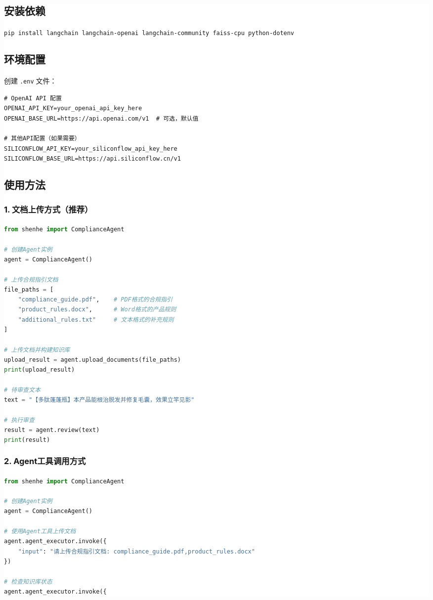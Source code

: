 ## 安装依赖

```bash
pip install langchain langchain-openai langchain-community faiss-cpu python-dotenv
```

## 环境配置

创建 `.env` 文件：

```env
# OpenAI API 配置
OPENAI_API_KEY=your_openai_api_key_here
OPENAI_BASE_URL=https://api.openai.com/v1  # 可选，默认值

# 其他API配置（如果需要）
SILICONFLOW_API_KEY=your_siliconflow_api_key_here
SILICONFLOW_BASE_URL=https://api.siliconflow.cn/v1
```

## 使用方法

### 1. 文档上传方式（推荐）

```python
from shenhe import ComplianceAgent

# 创建Agent实例
agent = ComplianceAgent()

# 上传合规指引文档
file_paths = [
    "compliance_guide.pdf",    # PDF格式的合规指引
    "product_rules.docx",      # Word格式的产品规则
    "additional_rules.txt"     # 文本格式的补充规则
]

# 上传文档并构建知识库
upload_result = agent.upload_documents(file_paths)
print(upload_result)

# 待审查文本
text = "【多肽蓬蓬瓶】本产品能根治脱发并修复毛囊，效果立竿见影"

# 执行审查
result = agent.review(text)
print(result)
```

### 2. Agent工具调用方式

```python
from shenhe import ComplianceAgent

# 创建Agent实例
agent = ComplianceAgent()

# 使用Agent工具上传文档
agent.agent_executor.invoke({
    "input": "请上传合规指引文档: compliance_guide.pdf,product_rules.docx"
})

# 检查知识库状态
agent.agent_executor.invoke({
```
